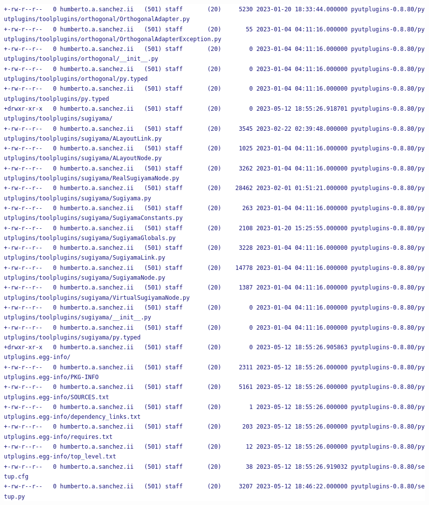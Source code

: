 ```diff
+-rw-r--r--   0 humberto.a.sanchez.ii   (501) staff       (20)     5230 2023-01-20 18:33:44.000000 pyutplugins-0.8.80/pyutplugins/toolplugins/orthogonal/OrthogonalAdapter.py
+-rw-r--r--   0 humberto.a.sanchez.ii   (501) staff       (20)       55 2023-01-04 04:11:16.000000 pyutplugins-0.8.80/pyutplugins/toolplugins/orthogonal/OrthogonalAdapterException.py
+-rw-r--r--   0 humberto.a.sanchez.ii   (501) staff       (20)        0 2023-01-04 04:11:16.000000 pyutplugins-0.8.80/pyutplugins/toolplugins/orthogonal/__init__.py
+-rw-r--r--   0 humberto.a.sanchez.ii   (501) staff       (20)        0 2023-01-04 04:11:16.000000 pyutplugins-0.8.80/pyutplugins/toolplugins/orthogonal/py.typed
+-rw-r--r--   0 humberto.a.sanchez.ii   (501) staff       (20)        0 2023-01-04 04:11:16.000000 pyutplugins-0.8.80/pyutplugins/toolplugins/py.typed
+drwxr-xr-x   0 humberto.a.sanchez.ii   (501) staff       (20)        0 2023-05-12 18:55:26.918701 pyutplugins-0.8.80/pyutplugins/toolplugins/sugiyama/
+-rw-r--r--   0 humberto.a.sanchez.ii   (501) staff       (20)     3545 2023-02-22 02:39:48.000000 pyutplugins-0.8.80/pyutplugins/toolplugins/sugiyama/ALayoutLink.py
+-rw-r--r--   0 humberto.a.sanchez.ii   (501) staff       (20)     1025 2023-01-04 04:11:16.000000 pyutplugins-0.8.80/pyutplugins/toolplugins/sugiyama/ALayoutNode.py
+-rw-r--r--   0 humberto.a.sanchez.ii   (501) staff       (20)     3262 2023-01-04 04:11:16.000000 pyutplugins-0.8.80/pyutplugins/toolplugins/sugiyama/RealSugiyamaNode.py
+-rw-r--r--   0 humberto.a.sanchez.ii   (501) staff       (20)    28462 2023-02-01 01:51:21.000000 pyutplugins-0.8.80/pyutplugins/toolplugins/sugiyama/Sugiyama.py
+-rw-r--r--   0 humberto.a.sanchez.ii   (501) staff       (20)      263 2023-01-04 04:11:16.000000 pyutplugins-0.8.80/pyutplugins/toolplugins/sugiyama/SugiyamaConstants.py
+-rw-r--r--   0 humberto.a.sanchez.ii   (501) staff       (20)     2108 2023-01-20 15:25:55.000000 pyutplugins-0.8.80/pyutplugins/toolplugins/sugiyama/SugiyamaGlobals.py
+-rw-r--r--   0 humberto.a.sanchez.ii   (501) staff       (20)     3228 2023-01-04 04:11:16.000000 pyutplugins-0.8.80/pyutplugins/toolplugins/sugiyama/SugiyamaLink.py
+-rw-r--r--   0 humberto.a.sanchez.ii   (501) staff       (20)    14778 2023-01-04 04:11:16.000000 pyutplugins-0.8.80/pyutplugins/toolplugins/sugiyama/SugiyamaNode.py
+-rw-r--r--   0 humberto.a.sanchez.ii   (501) staff       (20)     1387 2023-01-04 04:11:16.000000 pyutplugins-0.8.80/pyutplugins/toolplugins/sugiyama/VirtualSugiyamaNode.py
+-rw-r--r--   0 humberto.a.sanchez.ii   (501) staff       (20)        0 2023-01-04 04:11:16.000000 pyutplugins-0.8.80/pyutplugins/toolplugins/sugiyama/__init__.py
+-rw-r--r--   0 humberto.a.sanchez.ii   (501) staff       (20)        0 2023-01-04 04:11:16.000000 pyutplugins-0.8.80/pyutplugins/toolplugins/sugiyama/py.typed
+drwxr-xr-x   0 humberto.a.sanchez.ii   (501) staff       (20)        0 2023-05-12 18:55:26.905863 pyutplugins-0.8.80/pyutplugins.egg-info/
+-rw-r--r--   0 humberto.a.sanchez.ii   (501) staff       (20)     2311 2023-05-12 18:55:26.000000 pyutplugins-0.8.80/pyutplugins.egg-info/PKG-INFO
+-rw-r--r--   0 humberto.a.sanchez.ii   (501) staff       (20)     5161 2023-05-12 18:55:26.000000 pyutplugins-0.8.80/pyutplugins.egg-info/SOURCES.txt
+-rw-r--r--   0 humberto.a.sanchez.ii   (501) staff       (20)        1 2023-05-12 18:55:26.000000 pyutplugins-0.8.80/pyutplugins.egg-info/dependency_links.txt
+-rw-r--r--   0 humberto.a.sanchez.ii   (501) staff       (20)      203 2023-05-12 18:55:26.000000 pyutplugins-0.8.80/pyutplugins.egg-info/requires.txt
+-rw-r--r--   0 humberto.a.sanchez.ii   (501) staff       (20)       12 2023-05-12 18:55:26.000000 pyutplugins-0.8.80/pyutplugins.egg-info/top_level.txt
+-rw-r--r--   0 humberto.a.sanchez.ii   (501) staff       (20)       38 2023-05-12 18:55:26.919032 pyutplugins-0.8.80/setup.cfg
+-rw-r--r--   0 humberto.a.sanchez.ii   (501) staff       (20)     3207 2023-05-12 18:46:22.000000 pyutplugins-0.8.80/setup.py
```
